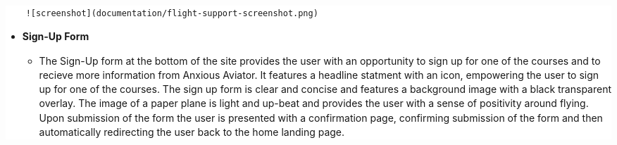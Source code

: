         ![screenshot](documentation/flight-support-screenshot.png)

- **Sign-Up Form**

    - The Sign-Up form at the bottom of the site provides the user with an opportunity to sign up for one of the courses and to recieve more information from Anxious Aviator. It features a headline statment with an icon, empowering the user to sign up for one of the courses. The sign up form is clear and concise and features a background image with a black transparent overlay. The image of a paper plane is light and up-beat and provides the user with a sense of positivity around flying. Upon submission of the form the user is presented with a confirmation page, confirming submission of the form and then automatically redirecting the user back to the home landing page.
